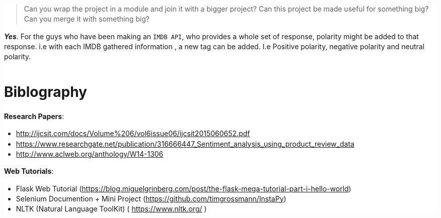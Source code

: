 > Can you wrap the project in a module and join it with a bigger project? Can this project be made useful for something big? Can you merge it with something big?

**_Yes_**. For the guys who have been making an `IMDB API`, who provides a whole set of response, polarity might be added to that response. i.e with each IMDB gathered information , a new tag can be added. I.e Positive polarity, negative polarity and neutral polarity.

# Biblography

**Research Papers**:

- http://ijcsit.com/docs/Volume%206/vol6issue06/ijcsit2015060652.pdf
- https://www.researchgate.net/publication/316666447_Sentiment_analysis_using_product_review_data
- http://www.aclweb.org/anthology/W14-1306

**Web Tutorials**:

- Flask Web Tutorial (https://blog.miguelgrinberg.com/post/the-flask-mega-tutorial-part-i-hello-world)
- Selenium Documention + Mini Project (https://github.com/timgrossmann/InstaPy)
- NLTK (Natural Language ToolKit) ( https://www.nltk.org/ )

[//]: # "These are reference links used in the body of this note and get stripped out when the markdown processor does its job. There is no need to format nicely because it shouldn't be seen. Thanks SO - http://stackoverflow.com/questions/4823468/store-comments-in-markdown-syntax"
[python3]: https://www.python.org/downloads/
[selenium]: https://www.selenium.dev/
[natural language toolkit (nltk)]: https://www.selenium.dev/
[textblob]: https://textblob.readthedocs.io/en/dev/
[flask]: https://flask.palletsprojects.com/en/1.1.x/
[chart.js]: https://www.chartjs.org/
[requests]: https://requests.readthedocs.io/en/master/
[html]: https://developer.mozilla.org/en-US/docs/Web/Guide/HTML/HTML5
[css]: https://www.w3schools.com/css/
[bootstrap]: https://getbootstrap.com/
